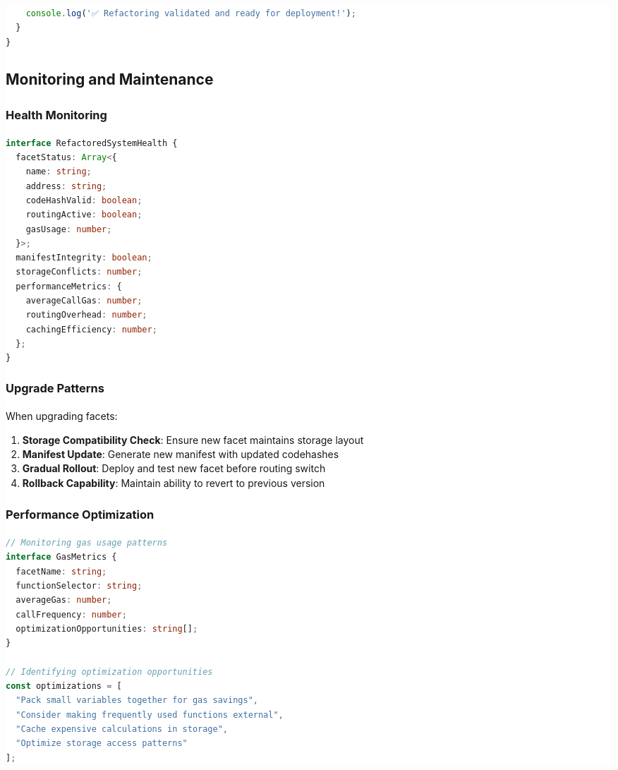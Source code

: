 ```typescript
    console.log('✅ Refactoring validated and ready for deployment!');
  }
}
```

## Monitoring and Maintenance

### Health Monitoring

```typescript
interface RefactoredSystemHealth {
  facetStatus: Array<{
    name: string;
    address: string;
    codeHashValid: boolean;
    routingActive: boolean;
    gasUsage: number;
  }>;
  manifestIntegrity: boolean;
  storageConflicts: number;
  performanceMetrics: {
    averageCallGas: number;
    routingOverhead: number;
    cachingEfficiency: number;
  };
}
```

### Upgrade Patterns

When upgrading facets:

1. **Storage Compatibility Check**: Ensure new facet maintains storage layout
2. **Manifest Update**: Generate new manifest with updated codehashes
3. **Gradual Rollout**: Deploy and test new facet before routing switch
4. **Rollback Capability**: Maintain ability to revert to previous version

### Performance Optimization

```typescript
// Monitoring gas usage patterns
interface GasMetrics {
  facetName: string;
  functionSelector: string;
  averageGas: number;
  callFrequency: number;
  optimizationOpportunities: string[];
}

// Identifying optimization opportunities
const optimizations = [
  "Pack small variables together for gas savings",
  "Consider making frequently used functions external",
  "Cache expensive calculations in storage",
  "Optimize storage access patterns"
];
```

